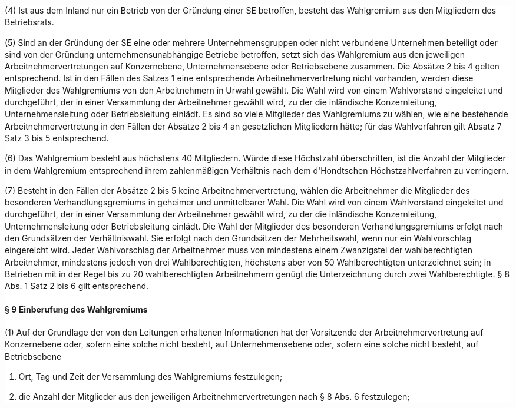 (4) Ist aus dem Inland nur ein Betrieb von der Gründung einer SE
betroffen, besteht das Wahlgremium aus den Mitgliedern des
Betriebsrats.

(5) Sind an der Gründung der SE eine oder mehrere Unternehmensgruppen
oder nicht verbundene Unternehmen beteiligt oder sind von der Gründung
unternehmensunabhängige Betriebe betroffen, setzt sich das Wahlgremium
aus den jeweiligen Arbeitnehmervertretungen auf Konzernebene,
Unternehmensebene oder Betriebsebene zusammen. Die Absätze 2 bis 4
gelten entsprechend. Ist in den Fällen des Satzes 1 eine entsprechende
Arbeitnehmervertretung nicht vorhanden, werden diese Mitglieder des
Wahlgremiums von den Arbeitnehmern in Urwahl gewählt. Die Wahl wird
von einem Wahlvorstand eingeleitet und durchgeführt, der in einer
Versammlung der Arbeitnehmer gewählt wird, zu der die inländische
Konzernleitung, Unternehmensleitung oder Betriebsleitung einlädt. Es
sind so viele Mitglieder des Wahlgremiums zu wählen, wie eine
bestehende Arbeitnehmervertretung in den Fällen der Absätze 2 bis 4 an
gesetzlichen Mitgliedern hätte; für das Wahlverfahren gilt Absatz 7
Satz 3 bis 5 entsprechend.

(6) Das Wahlgremium besteht aus höchstens 40 Mitgliedern. Würde diese
Höchstzahl überschritten, ist die Anzahl der Mitglieder in dem
Wahlgremium entsprechend ihrem zahlenmäßigen Verhältnis nach dem
d'Hondtschen Höchstzahlverfahren zu verringern.

(7) Besteht in den Fällen der Absätze 2 bis 5 keine
Arbeitnehmervertretung, wählen die Arbeitnehmer die Mitglieder des
besonderen Verhandlungsgremiums in geheimer und unmittelbarer Wahl.
Die Wahl wird von einem Wahlvorstand eingeleitet und durchgeführt, der
in einer Versammlung der Arbeitnehmer gewählt wird, zu der die
inländische Konzernleitung, Unternehmensleitung oder Betriebsleitung
einlädt. Die Wahl der Mitglieder des besonderen Verhandlungsgremiums
erfolgt nach den Grundsätzen der Verhältniswahl. Sie erfolgt nach den
Grundsätzen der Mehrheitswahl, wenn nur ein Wahlvorschlag eingereicht
wird. Jeder Wahlvorschlag der Arbeitnehmer muss von mindestens einem
Zwanzigstel der wahlberechtigten Arbeitnehmer, mindestens jedoch von
drei Wahlberechtigten, höchstens aber von 50 Wahlberechtigten
unterzeichnet sein; in Betrieben mit in der Regel bis zu 20
wahlberechtigten Arbeitnehmern genügt die Unterzeichnung durch zwei
Wahlberechtigte. § 8 Abs. 1 Satz 2 bis 6 gilt entsprechend.

#### § 9 Einberufung des Wahlgremiums

(1) Auf der Grundlage der von den Leitungen erhaltenen Informationen
hat der Vorsitzende der Arbeitnehmervertretung auf Konzernebene oder,
sofern eine solche nicht besteht, auf Unternehmensebene oder, sofern
eine solche nicht besteht, auf Betriebsebene

1.  Ort, Tag und Zeit der Versammlung des Wahlgremiums festzulegen;


2.  die Anzahl der Mitglieder aus den jeweiligen Arbeitnehmervertretungen
    nach § 8 Abs. 6 festzulegen;

